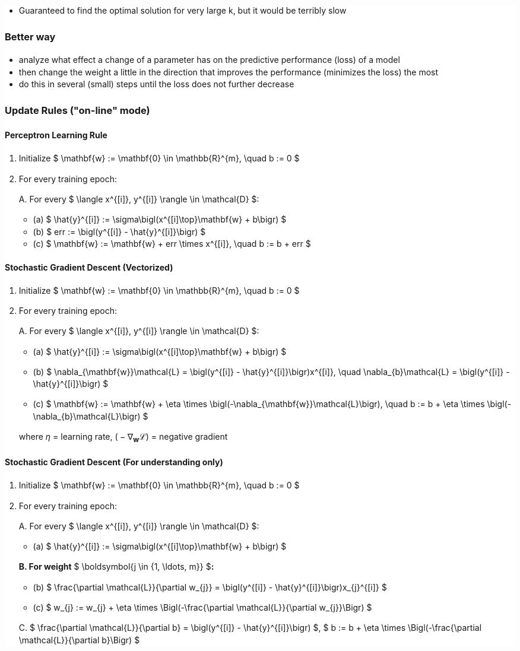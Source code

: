 * Guaranteed to find the optimal solution for very large k, but it would be terribly slow

### Better way
* analyze what effect a change of a parameter has on the predictive performance (loss) of a model
* then change the weight a little in the direction that improves the performance (minimizes the loss) the most
* do this in several (small) steps until the loss does not further decrease

### Update Rules ("on-line" mode)
#### Perceptron Learning Rule
1. Initialize $ \mathbf{w} := \mathbf{0} \in \mathbb{R}^{m}, \quad b := 0 $
2. For every training epoch:

    A. For every $ \langle x^{[i]}, y^{[i]} \rangle \in \mathcal{D} $:

    - (a) $ \hat{y}^{[i]} := \sigma\\bigl(x^{[i]\top}\mathbf{w} + b\bigr) $
    - (b) $ err := \bigl(y^{[i]} - \hat{y}^{[i]}\bigr) $
    - (c) $ \mathbf{w} := \mathbf{w} + err \times x^{[i]}, \quad b := b + err $

#### Stochastic Gradient Descent (Vectorized)
1. Initialize $ \mathbf{w} := \mathbf{0} \in \mathbb{R}^{m}, \quad b := 0 $

2. For every training epoch:

    A. For every $ \langle x^{[i]}, y^{[i]} \rangle \in \mathcal{D} $:

      - (a) $ \hat{y}^{[i]} := \sigma\\bigl(x^{[i]\top}\mathbf{w} + b\bigr) $

      - (b) $ \nabla_{\mathbf{w}}\mathcal{L} = \bigl(y^{[i]} - \hat{y}^{[i]}\bigr)x^{[i]}, \quad
                \nabla_{b}\mathcal{L} = \bigl(y^{[i]} - \hat{y}^{[i]}\bigr) $

      - (c) $ \mathbf{w} := \mathbf{w} + \eta \times \bigl(-\nabla_{\mathbf{w}}\mathcal{L}\bigr), \quad
                b := b + \eta \times \bigl(-\nabla_{b}\mathcal{L}\bigr) $
      
      where $\eta$ = learning rate,  $\bigl(-\nabla_{\mathbf{w}}\mathcal{L}\bigr)$ = negative gradient
  
#### Stochastic Gradient Descent (For understanding only)
1. Initialize $ \mathbf{w} := \mathbf{0} \in \mathbb{R}^{m}, \quad b := 0 $

2. For every training epoch:

    A. For every $ \langle x^{[i]}, y^{[i]} \rangle \in \mathcal{D} $:

      - (a) $ \hat{y}^{[i]} := \sigma\\bigl(x^{[i]\top}\mathbf{w} + b\bigr) $
   
   **B. For weight** $ \boldsymbol{j \in \{1, \ldots, m\}} $**:**

      - (b) $ \frac{\partial \mathcal{L}}{\partial w_{j}} =
                     \bigl(y^{[i]} - \hat{y}^{[i]}\bigr)x_{j}^{[i]} $

      - (c) $ w_{j} := w_{j} + \eta \times
                     \Bigl(-\frac{\partial \mathcal{L}}{\partial w_{j}}\Bigr) $

    C. $ \frac{\partial \mathcal{L}}{\partial b} =
          \bigl(y^{[i]} - \hat{y}^{[i]}\bigr) $, 
          $ b := b + \eta \times \Bigl(-\frac{\partial \mathcal{L}}{\partial b}\Bigr) $
          